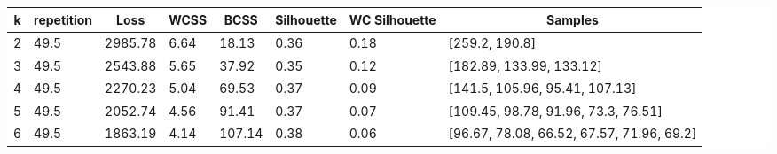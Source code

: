 <div class="table-responsive"><table class="dataframe table table-hover">
<thead>
  <tr>
    <th>k</th>
    <th>repetition</th>
    <th>Loss</th>
    <th>WCSS</th>
    <th>BCSS</th>
    <th>Silhouette</th>
    <th>WC Silhouette</th>
    <th>Samples</th>
  </tr></thead>
<tbody>
  <tr>
    <td>2</td>
    <td>49.5</td>
    <td>2985.78</td>
    <td>6.64</td>
    <td>18.13</td>
    <td>0.36</td>
    <td>0.18</td>
    <td>[259.2, 190.8]</td>
  </tr>
  <tr>
    <td>3</td>
    <td>49.5</td>
    <td>2543.88</td>
    <td>5.65</td>
    <td>37.92</td>
    <td>0.35</td>
    <td>0.12</td>
    <td>[182.89, 133.99, 133.12]</td>
  </tr>
  <tr>
    <td>4</td>
    <td>49.5</td>
    <td>2270.23</td>
    <td>5.04</td>
    <td>69.53</td>
    <td>0.37</td>
    <td>0.09</td>
    <td>[141.5, 105.96, 95.41, 107.13]</td>
  </tr>
  <tr>
    <td>5</td>
    <td>49.5</td>
    <td>2052.74</td>
    <td>4.56</td>
    <td>91.41</td>
    <td>0.37</td>
    <td>0.07</td>
    <td>[109.45, 98.78, 91.96, 73.3, 76.51]</td>
  </tr>
  <tr>
    <td>6</td>
    <td>49.5</td>
    <td>1863.19</td>
    <td>4.14</td>
    <td>107.14</td>
    <td>0.38</td>
    <td>0.06</td>
    <td>[96.67, 78.08, 66.52, 67.57, 71.96, 69.2]</td>
  </tr>
  <tr>